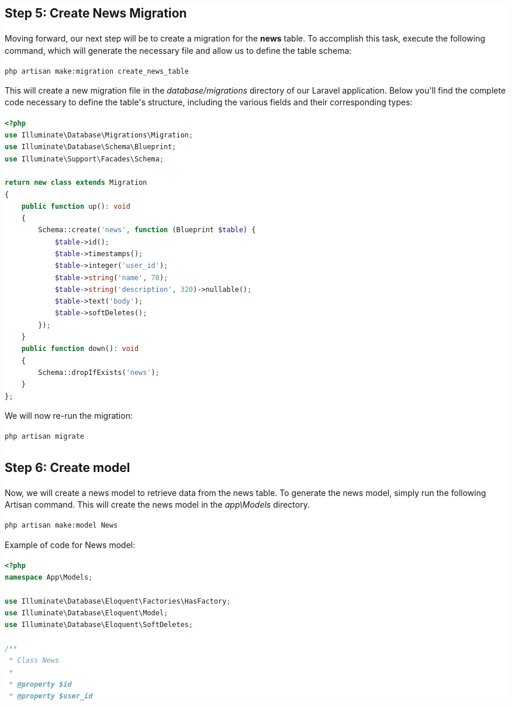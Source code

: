 
## Step 5: Create News Migration
Moving forward, our next step will be to create a migration for the **news** table. To accomplish this task, execute the following command, which will generate the necessary file and allow us to define the table schema:
```bash
php artisan make:migration create_news_table
```
This will create a new migration file in the _database/migrations_ directory of our Laravel application.  Below you'll find the complete code necessary to define the table's structure, including the various fields and their corresponding types:
```php
<?php
use Illuminate\Database\Migrations\Migration;
use Illuminate\Database\Schema\Blueprint;
use Illuminate\Support\Facades\Schema;

return new class extends Migration
{
    public function up(): void
    {
        Schema::create('news', function (Blueprint $table) {
            $table->id();
            $table->timestamps();
            $table->integer('user_id');
            $table->string('name', 70);
            $table->string('description', 320)->nullable();
            $table->text('body');
            $table->softDeletes();
        });
    }
    public function down(): void
    {
        Schema::dropIfExists('news');
    }
};
```

We will now re-run the migration:
```bash
php artisan migrate
```

## Step 6: Create model
Now, we will create a news model to retrieve data from the news table. To generate the news model, simply run the following Artisan command. This will create the news model in the _app\Models_ directory.
```bash
php artisan make:model News
```
Example of code for News model:
```php
<?php
namespace App\Models;

use Illuminate\Database\Eloquent\Factories\HasFactory;
use Illuminate\Database\Eloquent\Model;
use Illuminate\Database\Eloquent\SoftDeletes;

/**
 * Class News
 *
 * @property $id
 * @property $user_id
```